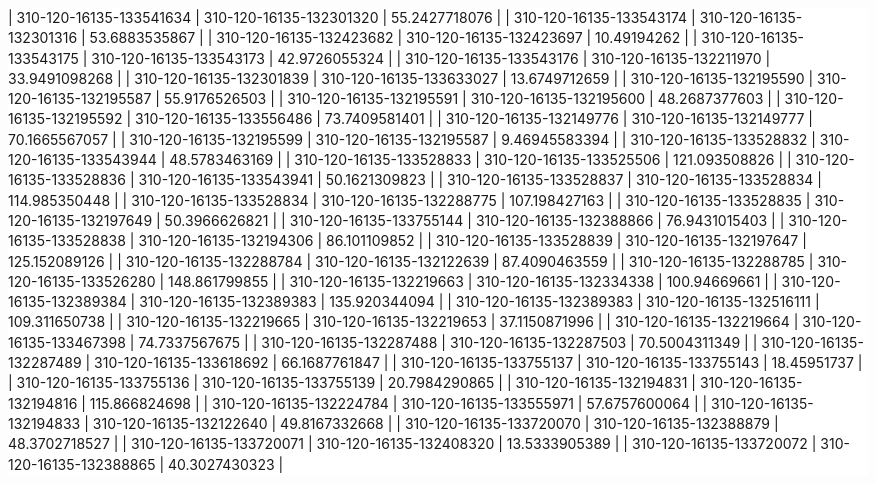 | 310-120-16135-133541634 | 310-120-16135-132301320 | 55.2427718076 |
| 310-120-16135-133543174 | 310-120-16135-132301316 | 53.6883535867 |
| 310-120-16135-132423682 | 310-120-16135-132423697 | 10.49194262 |
| 310-120-16135-133543175 | 310-120-16135-133543173 | 42.9726055324 |
| 310-120-16135-133543176 | 310-120-16135-132211970 | 33.9491098268 |
| 310-120-16135-132301839 | 310-120-16135-133633027 | 13.6749712659 |
| 310-120-16135-132195590 | 310-120-16135-132195587 | 55.9176526503 |
| 310-120-16135-132195591 | 310-120-16135-132195600 | 48.2687377603 |
| 310-120-16135-132195592 | 310-120-16135-133556486 | 73.7409581401 |
| 310-120-16135-132149776 | 310-120-16135-132149777 | 70.1665567057 |
| 310-120-16135-132195599 | 310-120-16135-132195587 | 9.46945583394 |
| 310-120-16135-133528832 | 310-120-16135-133543944 | 48.5783463169 |
| 310-120-16135-133528833 | 310-120-16135-133525506 | 121.093508826 |
| 310-120-16135-133528836 | 310-120-16135-133543941 | 50.1621309823 |
| 310-120-16135-133528837 | 310-120-16135-133528834 | 114.985350448 |
| 310-120-16135-133528834 | 310-120-16135-132288775 | 107.198427163 |
| 310-120-16135-133528835 | 310-120-16135-132197649 | 50.3966626821 |
| 310-120-16135-133755144 | 310-120-16135-132388866 | 76.9431015403 |
| 310-120-16135-133528838 | 310-120-16135-132194306 | 86.101109852 |
| 310-120-16135-133528839 | 310-120-16135-132197647 | 125.152089126 |
| 310-120-16135-132288784 | 310-120-16135-132122639 | 87.4090463559 |
| 310-120-16135-132288785 | 310-120-16135-133526280 | 148.861799855 |
| 310-120-16135-132219663 | 310-120-16135-132334338 | 100.94669661 |
| 310-120-16135-132389384 | 310-120-16135-132389383 | 135.920344094 |
| 310-120-16135-132389383 | 310-120-16135-132516111 | 109.311650738 |
| 310-120-16135-132219665 | 310-120-16135-132219653 | 37.1150871996 |
| 310-120-16135-132219664 | 310-120-16135-133467398 | 74.7337567675 |
| 310-120-16135-132287488 | 310-120-16135-132287503 | 70.5004311349 |
| 310-120-16135-132287489 | 310-120-16135-133618692 | 66.1687761847 |
| 310-120-16135-133755137 | 310-120-16135-133755143 | 18.45951737 |
| 310-120-16135-133755136 | 310-120-16135-133755139 | 20.7984290865 |
| 310-120-16135-132194831 | 310-120-16135-132194816 | 115.866824698 |
| 310-120-16135-132224784 | 310-120-16135-133555971 | 57.6757600064 |
| 310-120-16135-132194833 | 310-120-16135-132122640 | 49.8167332668 |
| 310-120-16135-133720070 | 310-120-16135-132388879 | 48.3702718527 |
| 310-120-16135-133720071 | 310-120-16135-132408320 | 13.5333905389 |
| 310-120-16135-133720072 | 310-120-16135-132388865 | 40.3027430323 |